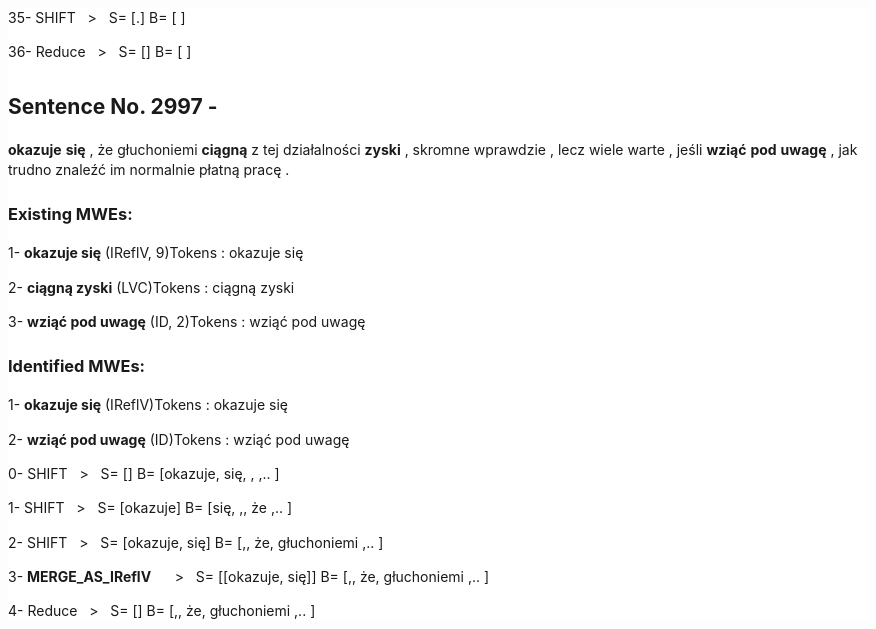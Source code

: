 35- SHIFT&nbsp;&nbsp;&nbsp;>&nbsp;&nbsp;&nbsp;S= [.]   B= [ ]



36- Reduce&nbsp;&nbsp;&nbsp;>&nbsp;&nbsp;&nbsp;S= []   B= [ ]

## Sentence No. 2997 - 
**okazuje** **się** , że głuchoniemi **ciągną** z tej działalności **zyski** , skromne wprawdzie , lecz wiele warte , jeśli **wziąć** **pod** **uwagę** , jak trudno znaleźć im normalnie płatną pracę . 
### Existing MWEs: 
1- **okazuje się** (IReflV, 9)Tokens : 
okazuje
się


2- **ciągną zyski** (LVC)Tokens : 
ciągną
zyski


3- **wziąć pod uwagę** (ID, 2)Tokens : 
wziąć
pod
uwagę


### Identified MWEs: 
1- **okazuje się** (IReflV)Tokens : 
okazuje
się


2- **wziąć pod uwagę** (ID)Tokens : 
wziąć
pod
uwagę





0- SHIFT&nbsp;&nbsp;&nbsp;>&nbsp;&nbsp;&nbsp;S= []   B= [okazuje, się, , ,.. ]



1- SHIFT&nbsp;&nbsp;&nbsp;>&nbsp;&nbsp;&nbsp;S= [okazuje]   B= [się, ,, że ,.. ]



2- SHIFT&nbsp;&nbsp;&nbsp;>&nbsp;&nbsp;&nbsp;S= [okazuje, się]   B= [,, że, głuchoniemi ,.. ]



3- **MERGE_AS_IReflV**&nbsp;&nbsp;&nbsp;&nbsp;&nbsp;&nbsp;>&nbsp;&nbsp;&nbsp;S= [[okazuje, się]]   B= [,, że, głuchoniemi ,.. ]



4- Reduce&nbsp;&nbsp;&nbsp;>&nbsp;&nbsp;&nbsp;S= []   B= [,, że, głuchoniemi ,.. ]


